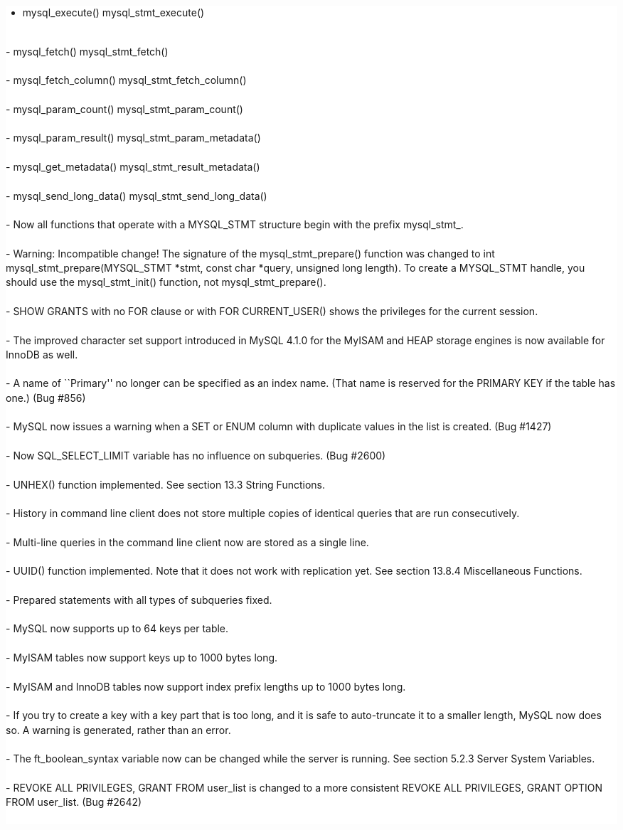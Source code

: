 - mysql_execute()  mysql_stmt_execute()  <br>
<br>
- mysql_fetch()  mysql_stmt_fetch()  <br>
<br>
- mysql_fetch_column()  mysql_stmt_fetch_column()  <br>
<br>
- mysql_param_count()  mysql_stmt_param_count()  <br>
<br>
- mysql_param_result()  mysql_stmt_param_metadata()  <br>
<br>
- mysql_get_metadata()  mysql_stmt_result_metadata()  <br>
<br>
- mysql_send_long_data()  mysql_stmt_send_long_data()  <br>
<br>
- Now all functions that operate with a MYSQL_STMT structure begin with the prefix mysql_stmt_. <br>
<br>
- Warning: Incompatible change! The signature of the mysql_stmt_prepare() function was changed to int mysql_stmt_prepare(MYSQL_STMT *stmt, const char *query, unsigned long length). To create a MYSQL_STMT handle, you should use the mysql_stmt_init() function, not mysql_stmt_prepare(). <br>
<br>
- SHOW GRANTS with no FOR clause or with FOR CURRENT_USER() shows the privileges for the current session. <br>
<br>
- The improved character set support introduced in MySQL 4.1.0 for the MyISAM and HEAP storage engines is now available for InnoDB as well. <br>
<br>
- A name of ``Primary'' no longer can be specified as an index name. (That name is reserved for the PRIMARY KEY if the table has one.) (Bug #856) <br>
<br>
- MySQL now issues a warning when a SET or ENUM column with duplicate values in the list is created. (Bug #1427) <br>
<br>
- Now SQL_SELECT_LIMIT variable has no influence on subqueries. (Bug #2600) <br>
<br>
- UNHEX() function implemented. See section 13.3 String Functions. <br>
<br>
- History in command line client does not store multiple copies of identical queries that are run consecutively. <br>
<br>
- Multi-line queries in the command line client now are stored as a single line. <br>
<br>
- UUID() function implemented. Note that it does not work with replication yet. See section 13.8.4 Miscellaneous Functions. <br>
<br>
- Prepared statements with all types of subqueries fixed. <br>
<br>
- MySQL now supports up to 64 keys per table. <br>
<br>
- MyISAM tables now support keys up to 1000 bytes long. <br>
<br>
- MyISAM and InnoDB tables now support index prefix lengths up to 1000 bytes long. <br>
<br>
- If you try to create a key with a key part that is too long, and it is safe to auto-truncate it to a smaller length, MySQL now does so. A warning is generated, rather than an error. <br>
<br>
- The ft_boolean_syntax variable now can be changed while the server is running. See section 5.2.3 Server System Variables. <br>
<br>
- REVOKE ALL PRIVILEGES, GRANT FROM user_list is changed to a more consistent REVOKE ALL PRIVILEGES, GRANT OPTION FROM user_list. (Bug #2642) <br>
<br>